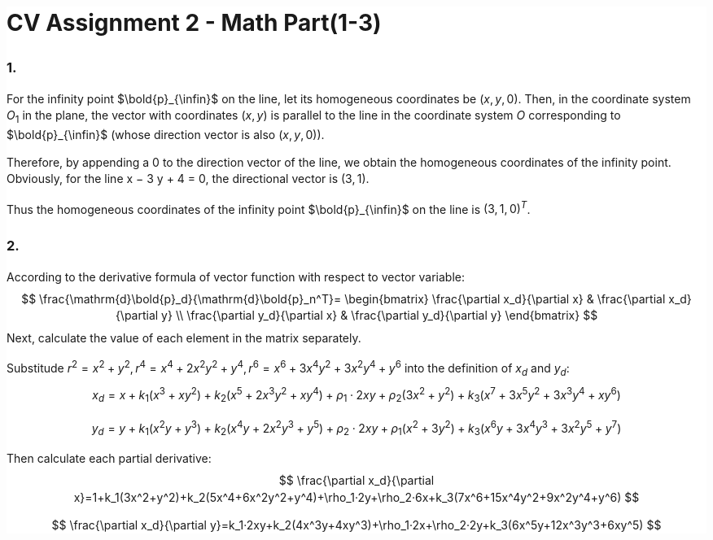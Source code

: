 # CV Assignment 2 - Math Part(1-3)



### 1.



For the infinity point $\bold{p}_{\infin}$ on the line, let its homogeneous coordinates be $(x, y, 0)$. Then, in the coordinate system $O_1$ in the plane, the vector with coordinates $(x, y)$ is parallel to the line in the coordinate system $O$ corresponding to $\bold{p}_{\infin}$ (whose direction vector is also $(x, y, 0)$).

Therefore, by appending a 0 to the direction vector of the line, we obtain the homogeneous coordinates of the infinity point. Obviously, for the line x − 3 y + 4 = 0, the directional vector is $(3, 1)$.

Thus the homogeneous coordinates of the infinity point $\bold{p}_{\infin}$ on the line is $(3,1,0)^T$.



### 2.

According to the derivative formula of vector function with respect to vector variable:
$$
\frac{\mathrm{d}\bold{p}_d}{\mathrm{d}\bold{p}_n^T}=
\begin{bmatrix}
\frac{\partial x_d}{\partial x} & \frac{\partial x_d}{\partial y} \\
\frac{\partial y_d}{\partial x} & \frac{\partial y_d}{\partial y}
\end{bmatrix}
$$
Next, calculate the value of each element in the matrix separately.

Substitude $r^2=x^2+y^2,r^4=x^4+2x^2y^2+y^4,r^6=x^6+3x^4y^2+3x^2y^4+y^6$ into the definition of $x_d$ and $y_d$:
$$
x_d=x + k_1(x^3+xy^2)+k_2(x^5+2x^3y^2+xy^4)+\rho_1·2xy+\rho_2(3x^2+y^2)+k_3(x^7+3x^5y^2+3x^3y^4+xy^6)
$$

$$
y_d=y + k_1(x^2y+y^3)+k_2(x^4y+2x^2y^3+y^5)+\rho_2·2xy+\rho_1(x^2+3y^2)+k_3(x^6y+3x^4y^3+3x^2y^5+y^7)
$$

Then calculate each partial derivative:
$$
\frac{\partial x_d}{\partial x}=1+k_1(3x^2+y^2)+k_2(5x^4+6x^2y^2+y^4)+\rho_1·2y+\rho_2·6x+k_3(7x^6+15x^4y^2+9x^2y^4+y^6)
$$

$$
\frac{\partial x_d}{\partial y}=k_1·2xy+k_2(4x^3y+4xy^3)+\rho_1·2x+\rho_2·2y+k_3(6x^5y+12x^3y^3+6xy^5)
$$
